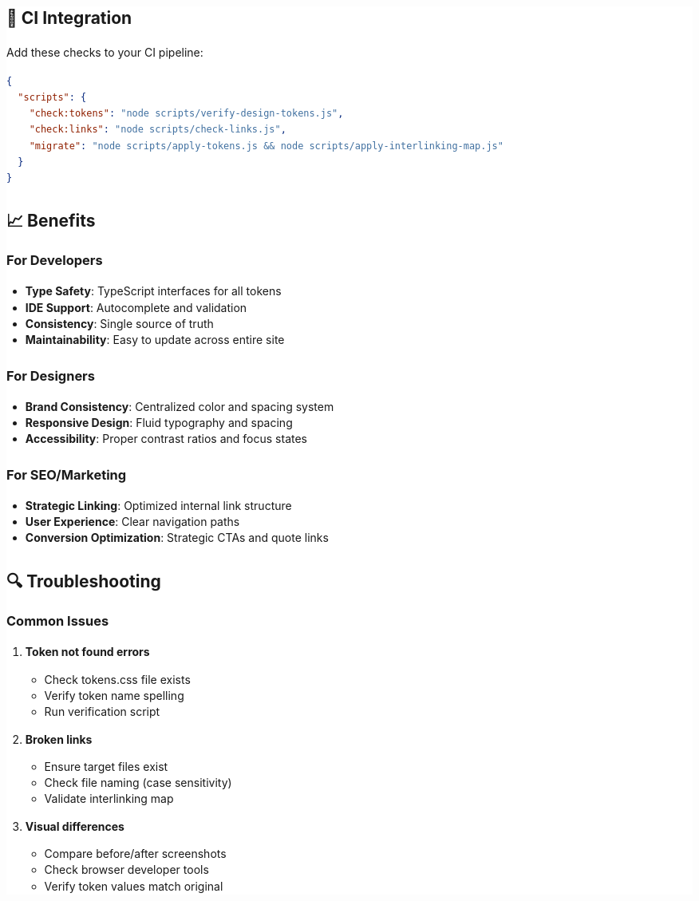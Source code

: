 ## 🚀 CI Integration

Add these checks to your CI pipeline:

```json
{
  "scripts": {
    "check:tokens": "node scripts/verify-design-tokens.js",
    "check:links": "node scripts/check-links.js",
    "migrate": "node scripts/apply-tokens.js && node scripts/apply-interlinking-map.js"
  }
}
```

## 📈 Benefits

### For Developers

- **Type Safety**: TypeScript interfaces for all tokens
- **IDE Support**: Autocomplete and validation
- **Consistency**: Single source of truth
- **Maintainability**: Easy to update across entire site

### For Designers

- **Brand Consistency**: Centralized color and spacing system
- **Responsive Design**: Fluid typography and spacing
- **Accessibility**: Proper contrast ratios and focus states

### For SEO/Marketing

- **Strategic Linking**: Optimized internal link structure
- **User Experience**: Clear navigation paths
- **Conversion Optimization**: Strategic CTAs and quote links

## 🔍 Troubleshooting

### Common Issues

1. **Token not found errors**

   - Check tokens.css file exists
   - Verify token name spelling
   - Run verification script

2. **Broken links**

   - Ensure target files exist
   - Check file naming (case sensitivity)
   - Validate interlinking map

3. **Visual differences**
   - Compare before/after screenshots
   - Check browser developer tools
   - Verify token values match original
